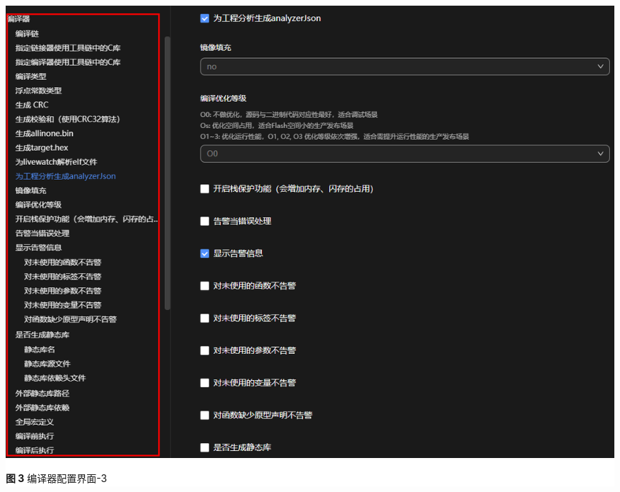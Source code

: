 ![](figures/2.png)

**图 3**  编译器配置界面-3<a name="zh-cn_topic_0000001890133150_fig4443193415402"></a>  
